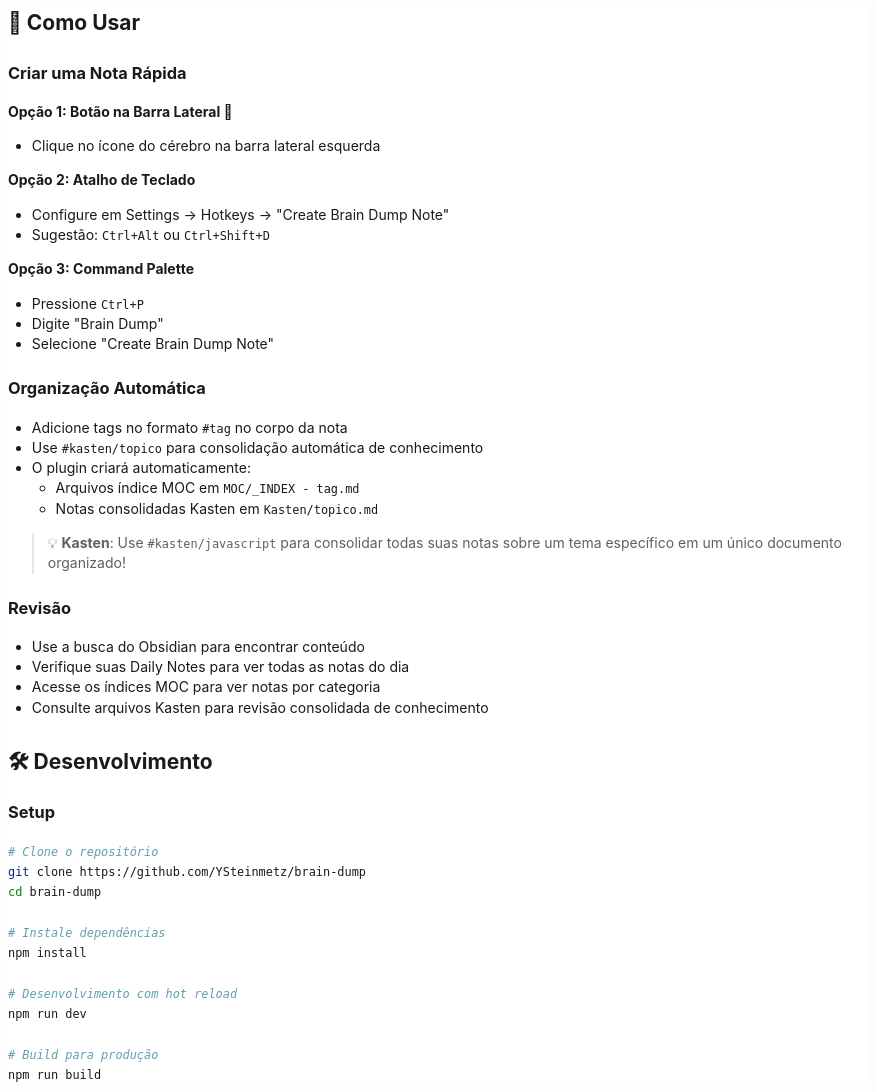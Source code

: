 ## 🚀 Como Usar

### Criar uma Nota Rápida

**Opção 1: Botão na Barra Lateral 🧠**
   - Clique no ícone do cérebro na barra lateral esquerda

**Opção 2: Atalho de Teclado**
   - Configure em Settings → Hotkeys → "Create Brain Dump Note"
   - Sugestão: `Ctrl+Alt` ou `Ctrl+Shift+D`

**Opção 3: Command Palette**
   - Pressione `Ctrl+P`
   - Digite "Brain Dump"
   - Selecione "Create Brain Dump Note"

### Organização Automática

- Adicione tags no formato `#tag` no corpo da nota
- Use `#kasten/topico` para consolidação automática de conhecimento
- O plugin criará automaticamente:
  - Arquivos índice MOC em `MOC/_INDEX - tag.md`
  - Notas consolidadas Kasten em `Kasten/topico.md`

> 💡 **Kasten**: Use `#kasten/javascript` para consolidar todas suas notas sobre um tema específico em um único documento organizado!

### Revisão

- Use a busca do Obsidian para encontrar conteúdo
- Verifique suas Daily Notes para ver todas as notas do dia
- Acesse os índices MOC para ver notas por categoria
- Consulte arquivos Kasten para revisão consolidada de conhecimento

## 🛠️ Desenvolvimento

### Setup

```bash
# Clone o repositório
git clone https://github.com/YSteinmetz/brain-dump
cd brain-dump

# Instale dependências
npm install

# Desenvolvimento com hot reload
npm run dev

# Build para produção
npm run build
```
